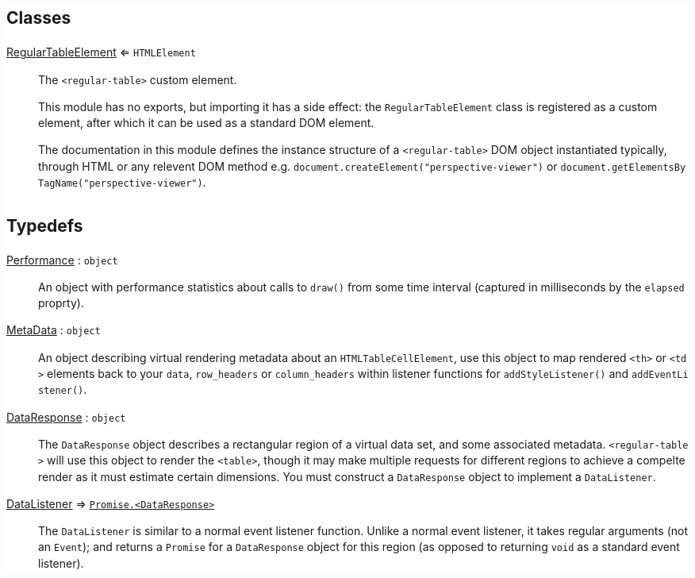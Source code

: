 ## Classes

<dl>
<dt><a href="#RegularTableElement">RegularTableElement</a> ⇐ <code>HTMLElement</code></dt>
<dd><p>The <code>&lt;regular-table&gt;</code> custom element.</p>
<p>This module has no exports, but importing it has a side effect: the
<code>RegularTableElement</code> class is registered as a custom element, after which
it can be used as a standard DOM element.</p>
<p>The documentation in this module defines the instance structure of a
<code>&lt;regular-table&gt;</code> DOM object instantiated typically, through HTML or any
relevent DOM method e.g. <code>document.createElement(&quot;perspective-viewer&quot;)</code> or
<code>document.getElementsByTagName(&quot;perspective-viewer&quot;)</code>.</p>
</dd>
</dl>

## Typedefs

<dl>
<dt><a href="#Performance">Performance</a> : <code>object</code></dt>
<dd><p>An object with performance statistics about calls to
<code>draw()</code> from some time interval (captured in milliseconds by the
<code>elapsed</code> proprty).</p>
</dd>
<dt><a href="#MetaData">MetaData</a> : <code>object</code></dt>
<dd><p>An object describing virtual rendering metadata about an
<code>HTMLTableCellElement</code>, use this object to map rendered <code>&lt;th&gt;</code> or <code>&lt;td&gt;</code>
elements back to your <code>data</code>, <code>row_headers</code> or <code>column_headers</code> within
listener functions for <code>addStyleListener()</code> and <code>addEventListener()</code>.</p>
</dd>
<dt><a href="#DataResponse">DataResponse</a> : <code>object</code></dt>
<dd><p>The <code>DataResponse</code> object describes a rectangular region of a virtual
data set, and some associated metadata.  <code>&lt;regular-table&gt;</code> will use this
object to render the <code>&lt;table&gt;</code>, though it may make multiple requests for
different regions to achieve a compelte render as it must estimate
certain dimensions.  You must construct a <code>DataResponse</code> object to
implement a <code>DataListener</code>.</p>
</dd>
<dt><a href="#DataListener">DataListener</a> ⇒ <code><a href="#DataResponse">Promise.&lt;DataResponse&gt;</a></code></dt>
<dd><p>The <code>DataListener</code> is similar to a normal event listener function.
Unlike a normal event listener, it takes regular arguments (not an
<code>Event</code>); and returns a <code>Promise</code> for a <code>DataResponse</code> object for this
region (as opposed to returning <code>void</code> as a standard event listener).</p>
</dd>
</dl>

<a name="RegularTableElement"></a>
